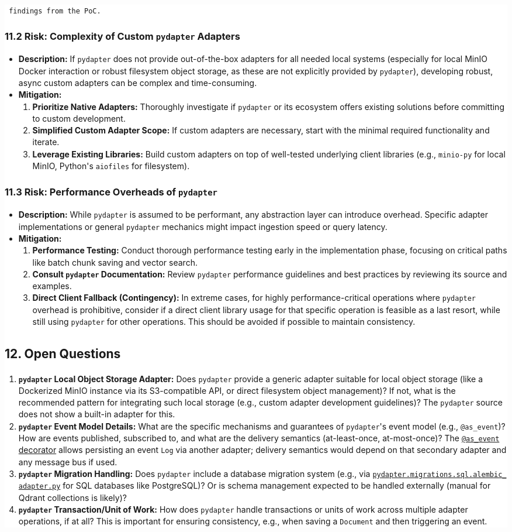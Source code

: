      findings from the PoC.

### 11.2 Risk: Complexity of Custom `pydapter` Adapters

- **Description:** If `pydapter` does not provide out-of-the-box adapters for
  all needed local systems (especially for local MinIO Docker interaction or
  robust filesystem object storage, as these are not explicitly provided by
  `pydapter`), developing robust, async custom adapters can be complex and
  time-consuming.
- **Mitigation:**
  1. **Prioritize Native Adapters:** Thoroughly investigate if `pydapter` or its
     ecosystem offers existing solutions before committing to custom
     development.
  2. **Simplified Custom Adapter Scope:** If custom adapters are necessary,
     start with the minimal required functionality and iterate.
  3. **Leverage Existing Libraries:** Build custom adapters on top of
     well-tested underlying client libraries (e.g., `minio-py` for local MinIO,
     Python's `aiofiles` for filesystem).

### 11.3 Risk: Performance Overheads of `pydapter`

- **Description:** While `pydapter` is assumed to be performant, any abstraction
  layer can introduce overhead. Specific adapter implementations or general
  `pydapter` mechanics might impact ingestion speed or query latency.
- **Mitigation:**
  1. **Performance Testing:** Conduct thorough performance testing early in the
     implementation phase, focusing on critical paths like batch chunk saving
     and vector search.
  2. **Consult `pydapter` Documentation:** Review `pydapter` performance
     guidelines and best practices by reviewing its source and examples.
  3. **Direct Client Fallback (Contingency):** In extreme cases, for highly
     performance-critical operations where `pydapter` overhead is prohibitive,
     consider if a direct client library usage for that specific operation is
     feasible as a last resort, while still using `pydapter` for other
     operations. This should be avoided if possible to maintain consistency.

## 12. Open Questions

1. **`pydapter` Local Object Storage Adapter:** Does `pydapter` provide a
   generic adapter suitable for local object storage (like a Dockerized MinIO
   instance via its S3-compatible API, or direct filesystem object management)?
   If not, what is the recommended pattern for integrating such local storage
   (e.g., custom adapter development guidelines)? The `pydapter` source does not
   show a built-in adapter for this.
2. **`pydapter` Event Model Details:** What are the specific mechanisms and
   guarantees of `pydapter`'s event model (e.g., `@as_event`)? How are events
   published, subscribed to, and what are the delivery semantics (at-least-once,
   at-most-once)? The
   [`@as_event` decorator](https://github.com/khive-ai/pydapter/blob/main/src/pydapter/protocols/event.py#L63)
   allows persisting an event `Log` via another adapter; delivery semantics
   would depend on that secondary adapter and any message bus if used.
3. **`pydapter` Migration Handling:** Does `pydapter` include a database
   migration system (e.g., via
   [`pydapter.migrations.sql.alembic_adapter.py`](https://github.com/khive-ai/pydapter/blob/main/src/pydapter/migrations/sql/alembic_adapter.py)
   for SQL databases like PostgreSQL)? Or is schema management expected to be
   handled externally (manual for Qdrant collections is likely)?
4. **`pydapter` Transaction/Unit of Work:** How does `pydapter` handle
   transactions or units of work across multiple adapter operations, if at all?
   This is important for ensuring consistency, e.g., when saving a `Document`
   and then triggering an event.
